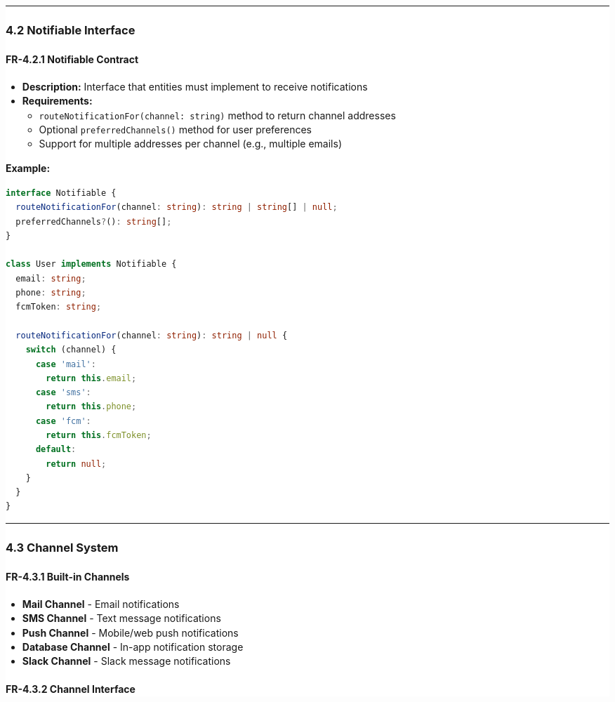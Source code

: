 
---

### 4.2 Notifiable Interface

#### FR-4.2.1 Notifiable Contract

- **Description:** Interface that entities must implement to receive notifications
- **Requirements:**
  - `routeNotificationFor(channel: string)` method to return channel addresses
  - Optional `preferredChannels()` method for user preferences
  - Support for multiple addresses per channel (e.g., multiple emails)

**Example:**

```typescript
interface Notifiable {
  routeNotificationFor(channel: string): string | string[] | null;
  preferredChannels?(): string[];
}

class User implements Notifiable {
  email: string;
  phone: string;
  fcmToken: string;

  routeNotificationFor(channel: string): string | null {
    switch (channel) {
      case 'mail':
        return this.email;
      case 'sms':
        return this.phone;
      case 'fcm':
        return this.fcmToken;
      default:
        return null;
    }
  }
}
```

---

### 4.3 Channel System

#### FR-4.3.1 Built-in Channels

- **Mail Channel** - Email notifications
- **SMS Channel** - Text message notifications
- **Push Channel** - Mobile/web push notifications
- **Database Channel** - In-app notification storage
- **Slack Channel** - Slack message notifications

#### FR-4.3.2 Channel Interface
